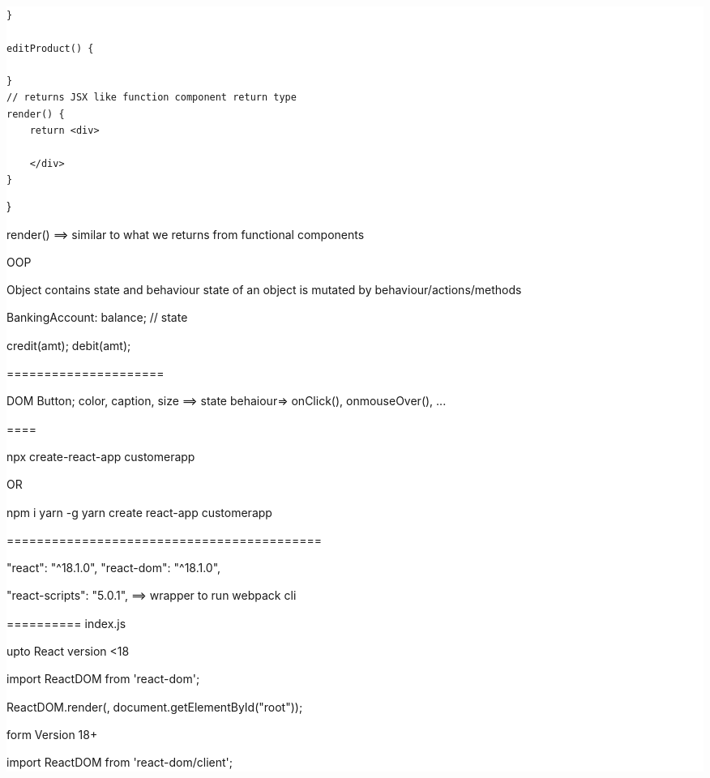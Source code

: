 	}

	editProduct() {

	}
	// returns JSX like function component return type
	render() {
		return <div>

		</div>
	}
}

render() ==> similar to what we returns from functional components

OOP

Object contains state and behaviour
state of an object is mutated by behaviour/actions/methods

BankingAccount:
balance; // state

credit(amt);
debit(amt);

=====================

DOM Button;
color, caption, size ==> state
behaiour=> onClick(), onmouseOver(), ...


====

npx create-react-app customerapp

OR

npm i yarn -g
yarn create react-app customerapp

==========================================

  "react": "^18.1.0",
  "react-dom": "^18.1.0",

 "react-scripts": "5.0.1", ==> wrapper to run webpack cli

 ==========
index.js

 upto React version <18

 import ReactDOM from 'react-dom';

 ReactDOM.render(<App/>, document.getElementById("root"));


 form Version 18+

import ReactDOM from 'react-dom/client';
